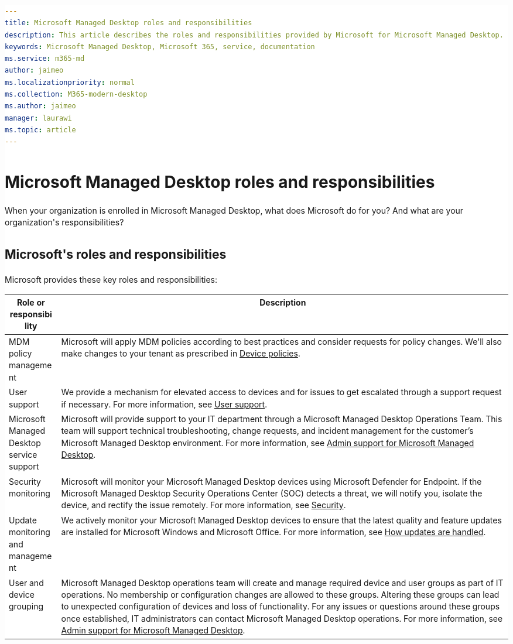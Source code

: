 ```yaml
---
title: Microsoft Managed Desktop roles and responsibilities
description: This article describes the roles and responsibilities provided by Microsoft for Microsoft Managed Desktop. 
keywords: Microsoft Managed Desktop, Microsoft 365, service, documentation
ms.service: m365-md
author: jaimeo
ms.localizationpriority: normal
ms.collection: M365-modern-desktop
ms.author: jaimeo
manager: laurawi
ms.topic: article
---
```


# Microsoft Managed Desktop roles and responsibilities





When your organization is enrolled in Microsoft Managed Desktop, what does Microsoft do for you? And what are your organization's responsibilities?

## Microsoft's roles and responsibilities

Microsoft provides these key roles and responsibilities:

Role or responsibility | Description
--- | ---
MDM policy management | Microsoft will apply MDM policies according to best practices and consider requests for policy changes. We'll also make changes to your tenant as prescribed in [Device policies](../service-description/device-policies.md).
User support | We provide a mechanism for elevated access to devices and for issues to get escalated through a support request if necessary. For more information, see [User support](../service-description/user-support.md).
Microsoft Managed Desktop service support | Microsoft will provide support to your IT department through a Microsoft Managed Desktop Operations Team. This team will support technical troubleshooting, change requests, and incident management for the customer’s Microsoft Managed Desktop environment. For more information, see [Admin support for Microsoft Managed Desktop](../working-with-managed-desktop/admin-support.md).
Security monitoring | Microsoft will monitor your Microsoft Managed Desktop devices using Microsoft Defender for Endpoint. If the Microsoft Managed Desktop Security Operations Center (SOC) detects a threat, we will notify you, isolate the device, and rectify the issue remotely. For more information, see [Security](../service-description/security.md).
Update monitoring and management | We actively monitor your Microsoft Managed Desktop devices to ensure that the latest quality and feature updates are installed for Microsoft Windows and Microsoft Office. For more information, see [How updates are handled](../service-description/updates.md).
User and device grouping | Microsoft Managed Desktop operations team will create and manage required device and user groups as part of IT operations. No membership or configuration changes are allowed to these groups. Altering these groups can lead to unexpected configuration of devices and loss of functionality. For any issues or questions around these groups once established, IT administrators can contact Microsoft Managed Desktop operations. For more information, see [Admin support for Microsoft Managed Desktop](../working-with-managed-desktop/admin-support.md).
